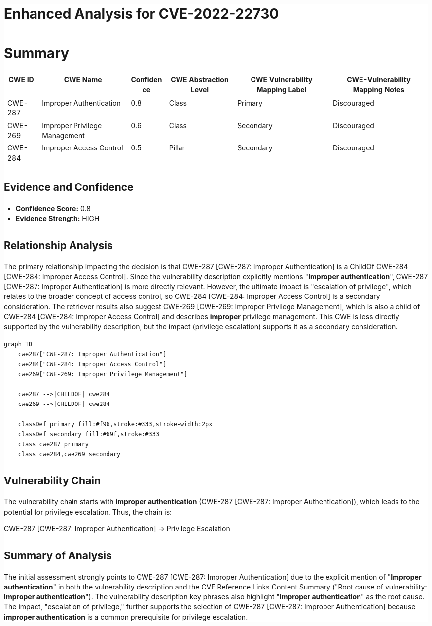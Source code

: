 # Enhanced Analysis for CVE-2022-22730

# Summary
| CWE ID | CWE Name | Confidence | CWE Abstraction Level | CWE Vulnerability Mapping Label | CWE-Vulnerability Mapping Notes |
|---|---|---|---|---|---|
| CWE-287 | Improper Authentication | 0.8 | Class | Primary | Discouraged |
| CWE-269 | Improper Privilege Management | 0.6 | Class | Secondary | Discouraged |
| CWE-284 | Improper Access Control | 0.5 | Pillar | Secondary | Discouraged |

## Evidence and Confidence

*   **Confidence Score:** 0.8
*   **Evidence Strength:** HIGH

## Relationship Analysis
The primary relationship impacting the decision is that CWE-287 [CWE-287: Improper Authentication] is a ChildOf CWE-284 [CWE-284: Improper Access Control]. Since the vulnerability description explicitly mentions "**Improper authentication**", CWE-287 [CWE-287: Improper Authentication] is more directly relevant. However, the ultimate impact is "escalation of privilege", which relates to the broader concept of access control, so CWE-284 [CWE-284: Improper Access Control] is a secondary consideration. The retriever results also suggest CWE-269 [CWE-269: Improper Privilege Management], which is also a child of CWE-284 [CWE-284: Improper Access Control] and describes **improper** privilege management. This CWE is less directly supported by the vulnerability description, but the impact (privilege escalation) supports it as a secondary consideration.

```mermaid
graph TD
    cwe287["CWE-287: Improper Authentication"]
    cwe284["CWE-284: Improper Access Control"]
    cwe269["CWE-269: Improper Privilege Management"]

    cwe287 -->|CHILDOF| cwe284
    cwe269 -->|CHILDOF| cwe284

    classDef primary fill:#f96,stroke:#333,stroke-width:2px
    classDef secondary fill:#69f,stroke:#333
    class cwe287 primary
    class cwe284,cwe269 secondary
```

## Vulnerability Chain
The vulnerability chain starts with **improper authentication** (CWE-287 [CWE-287: Improper Authentication]), which leads to the potential for privilege escalation. Thus, the chain is:

CWE-287 [CWE-287: Improper Authentication] -> Privilege Escalation

## Summary of Analysis
The initial assessment strongly points to CWE-287 [CWE-287: Improper Authentication] due to the explicit mention of "**Improper authentication**" in both the vulnerability description and the CVE Reference Links Content Summary ("Root cause of vulnerability: **Improper authentication**"). The vulnerability description key phrases also highlight "**Improper authentication**" as the root cause. The impact, "escalation of privilege," further supports the selection of CWE-287 [CWE-287: Improper Authentication] because **improper authentication** is a common prerequisite for privilege escalation.
